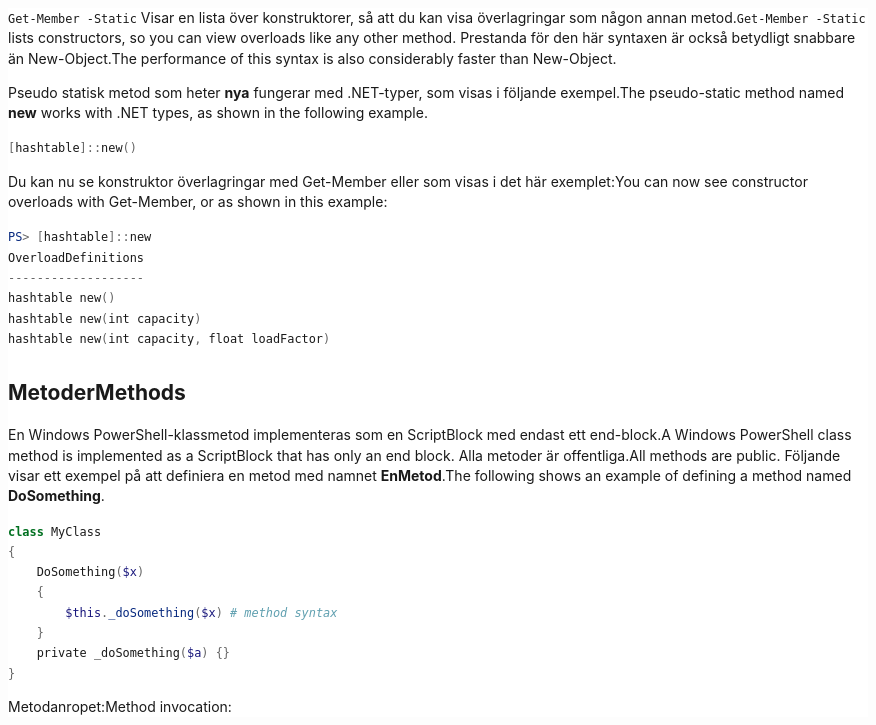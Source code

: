 <span data-ttu-id="8c6f9-144">`Get-Member -Static` Visar en lista över konstruktorer, så att du kan visa överlagringar som någon annan metod.</span><span class="sxs-lookup"><span data-stu-id="8c6f9-144">`Get-Member -Static` lists constructors, so you can view overloads like any other method.</span></span> <span data-ttu-id="8c6f9-145">Prestanda för den här syntaxen är också betydligt snabbare än New-Object.</span><span class="sxs-lookup"><span data-stu-id="8c6f9-145">The performance of this syntax is also considerably faster than New-Object.</span></span>

<span data-ttu-id="8c6f9-146">Pseudo statisk metod som heter **nya** fungerar med .NET-typer, som visas i följande exempel.</span><span class="sxs-lookup"><span data-stu-id="8c6f9-146">The pseudo-static method named **new** works with .NET types, as shown in the following example.</span></span>

```powershell
[hashtable]::new()
```

<span data-ttu-id="8c6f9-147">Du kan nu se konstruktor överlagringar med Get-Member eller som visas i det här exemplet:</span><span class="sxs-lookup"><span data-stu-id="8c6f9-147">You can now see constructor overloads with Get-Member, or as shown in this example:</span></span>

```powershell
PS> [hashtable]::new
OverloadDefinitions
-------------------
hashtable new()
hashtable new(int capacity)
hashtable new(int capacity, float loadFactor)
```

## <a name="methods"></a><span data-ttu-id="8c6f9-148">Metoder</span><span class="sxs-lookup"><span data-stu-id="8c6f9-148">Methods</span></span>

<span data-ttu-id="8c6f9-149">En Windows PowerShell-klassmetod implementeras som en ScriptBlock med endast ett end-block.</span><span class="sxs-lookup"><span data-stu-id="8c6f9-149">A Windows PowerShell class method is implemented as a ScriptBlock that has only an end block.</span></span> <span data-ttu-id="8c6f9-150">Alla metoder är offentliga.</span><span class="sxs-lookup"><span data-stu-id="8c6f9-150">All methods are public.</span></span> <span data-ttu-id="8c6f9-151">Följande visar ett exempel på att definiera en metod med namnet **EnMetod**.</span><span class="sxs-lookup"><span data-stu-id="8c6f9-151">The following shows an example of defining a method named **DoSomething**.</span></span>

```powershell
class MyClass
{
    DoSomething($x)
    {
        $this._doSomething($x) # method syntax
    }
    private _doSomething($a) {}
}
```

<span data-ttu-id="8c6f9-152">Metodanropet:</span><span class="sxs-lookup"><span data-stu-id="8c6f9-152">Method invocation:</span></span>

